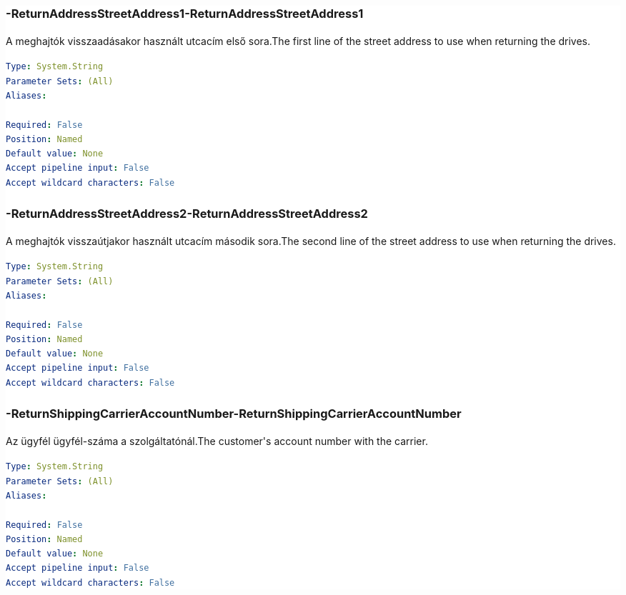 ### <span data-ttu-id="a95e0-161">-ReturnAddressStreetAddress1</span><span class="sxs-lookup"><span data-stu-id="a95e0-161">-ReturnAddressStreetAddress1</span></span>
<span data-ttu-id="a95e0-162">A meghajtók visszaadásakor használt utcacím első sora.</span><span class="sxs-lookup"><span data-stu-id="a95e0-162">The first line of the street address to use when returning the drives.</span></span>

```yaml
Type: System.String
Parameter Sets: (All)
Aliases:

Required: False
Position: Named
Default value: None
Accept pipeline input: False
Accept wildcard characters: False
```

### <span data-ttu-id="a95e0-163">-ReturnAddressStreetAddress2</span><span class="sxs-lookup"><span data-stu-id="a95e0-163">-ReturnAddressStreetAddress2</span></span>
<span data-ttu-id="a95e0-164">A meghajtók visszaútjakor használt utcacím második sora.</span><span class="sxs-lookup"><span data-stu-id="a95e0-164">The second line of the street address to use when returning the drives.</span></span>

```yaml
Type: System.String
Parameter Sets: (All)
Aliases:

Required: False
Position: Named
Default value: None
Accept pipeline input: False
Accept wildcard characters: False
```

### <span data-ttu-id="a95e0-165">-ReturnShippingCarrierAccountNumber</span><span class="sxs-lookup"><span data-stu-id="a95e0-165">-ReturnShippingCarrierAccountNumber</span></span>
<span data-ttu-id="a95e0-166">Az ügyfél ügyfél-száma a szolgáltatónál.</span><span class="sxs-lookup"><span data-stu-id="a95e0-166">The customer's account number with the carrier.</span></span>

```yaml
Type: System.String
Parameter Sets: (All)
Aliases:

Required: False
Position: Named
Default value: None
Accept pipeline input: False
Accept wildcard characters: False
```
